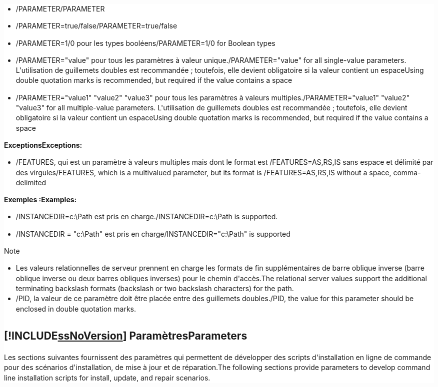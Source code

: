 -   <span data-ttu-id="8f83b-126">/PARAMETER</span><span class="sxs-lookup"><span data-stu-id="8f83b-126">/PARAMETER</span></span>  
  
-   <span data-ttu-id="8f83b-127">/PARAMETER=true/false</span><span class="sxs-lookup"><span data-stu-id="8f83b-127">/PARAMETER=true/false</span></span>  
  
-   <span data-ttu-id="8f83b-128">/PARAMETER=1/0 pour les types booléens</span><span class="sxs-lookup"><span data-stu-id="8f83b-128">/PARAMETER=1/0 for Boolean types</span></span>  
  
-   <span data-ttu-id="8f83b-129">/PARAMETER="value" pour tous les paramètres à valeur unique.</span><span class="sxs-lookup"><span data-stu-id="8f83b-129">/PARAMETER="value" for all single-value parameters.</span></span> <span data-ttu-id="8f83b-130">L'utilisation de guillemets doubles est recommandée ; toutefois, elle devient obligatoire si la valeur contient un espace</span><span class="sxs-lookup"><span data-stu-id="8f83b-130">Using double quotation marks is recommended, but required if the value contains a space</span></span>  
  
-   <span data-ttu-id="8f83b-131">/PARAMETER="value1" "value2" "value3" pour tous les paramètres à valeurs multiples.</span><span class="sxs-lookup"><span data-stu-id="8f83b-131">/PARAMETER="value1" "value2" "value3" for all multiple-value parameters.</span></span> <span data-ttu-id="8f83b-132">L'utilisation de guillemets doubles est recommandée ; toutefois, elle devient obligatoire si la valeur contient un espace</span><span class="sxs-lookup"><span data-stu-id="8f83b-132">Using double quotation marks is recommended, but required if the value contains a space</span></span>  
  
 <span data-ttu-id="8f83b-133">**Exceptions**</span><span class="sxs-lookup"><span data-stu-id="8f83b-133">**Exceptions:**</span></span>  
  
-   <span data-ttu-id="8f83b-134">/FEATURES, qui est un paramètre à valeurs multiples mais dont le format est /FEATURES=AS,RS,IS sans espace et délimité par des virgules</span><span class="sxs-lookup"><span data-stu-id="8f83b-134">/FEATURES, which is a multivalued parameter, but its format is /FEATURES=AS,RS,IS without a space, comma-delimited</span></span>  
  
 <span data-ttu-id="8f83b-135">**Exemples :**</span><span class="sxs-lookup"><span data-stu-id="8f83b-135">**Examples:**</span></span>  
  
-   <span data-ttu-id="8f83b-136">/INSTANCEDIR=c:\Path est pris en charge.</span><span class="sxs-lookup"><span data-stu-id="8f83b-136">/INSTANCEDIR=c:\Path is supported.</span></span>  
  
-   <span data-ttu-id="8f83b-137">/INSTANCEDIR = "c:\Path" est pris en charge</span><span class="sxs-lookup"><span data-stu-id="8f83b-137">/INSTANCEDIR="c:\Path" is supported</span></span>  
  
> [!NOTE]
>  -   <span data-ttu-id="8f83b-138">Les valeurs relationnelles de serveur prennent en charge les formats de fin supplémentaires de barre oblique inverse (barre oblique inverse ou deux barres obliques inverses) pour le chemin d'accès.</span><span class="sxs-lookup"><span data-stu-id="8f83b-138">The relational server values support the additional terminating backslash formats (backslash or two backslash characters) for the path.</span></span>  
> -   <span data-ttu-id="8f83b-139">/PID, la valeur de ce paramètre doit être placée entre des guillemets doubles.</span><span class="sxs-lookup"><span data-stu-id="8f83b-139">/PID, the value for this parameter should be enclosed in double quotation marks.</span></span>  
  
## <a name="ssnoversion-parameters"></a>[!INCLUDE[ssNoVersion](../../includes/ssnoversion-md.md)] <span data-ttu-id="8f83b-140">Paramètres</span><span class="sxs-lookup"><span data-stu-id="8f83b-140">Parameters</span></span>  
 <span data-ttu-id="8f83b-141">Les sections suivantes fournissent des paramètres qui permettent de développer des scripts d'installation en ligne de commande pour des scénarios d'installation, de mise à jour et de réparation.</span><span class="sxs-lookup"><span data-stu-id="8f83b-141">The following sections provide parameters to develop command line installation scripts for install, update, and repair scenarios.</span></span>  
  